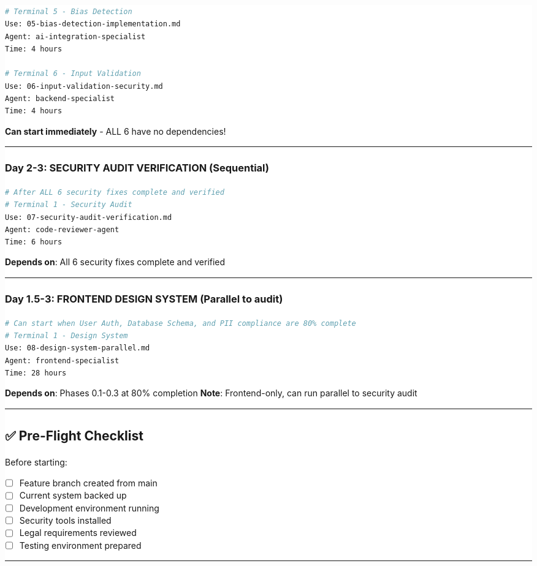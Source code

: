 ```bash
# Terminal 5 - Bias Detection
Use: 05-bias-detection-implementation.md
Agent: ai-integration-specialist
Time: 4 hours

# Terminal 6 - Input Validation
Use: 06-input-validation-security.md
Agent: backend-specialist
Time: 4 hours
```

**Can start immediately** - ALL 6 have no dependencies!

---

### Day 2-3: SECURITY AUDIT VERIFICATION (Sequential)

```bash
# After ALL 6 security fixes complete and verified
# Terminal 1 - Security Audit
Use: 07-security-audit-verification.md
Agent: code-reviewer-agent
Time: 6 hours
```

**Depends on**: All 6 security fixes complete and verified

---

### Day 1.5-3: FRONTEND DESIGN SYSTEM (Parallel to audit)

```bash
# Can start when User Auth, Database Schema, and PII compliance are 80% complete
# Terminal 1 - Design System
Use: 08-design-system-parallel.md
Agent: frontend-specialist
Time: 28 hours
```

**Depends on**: Phases 0.1-0.3 at 80% completion
**Note**: Frontend-only, can run parallel to security audit

---

## ✅ Pre-Flight Checklist

Before starting:

- [ ] Feature branch created from main
- [ ] Current system backed up
- [ ] Development environment running
- [ ] Security tools installed
- [ ] Legal requirements reviewed
- [ ] Testing environment prepared

---